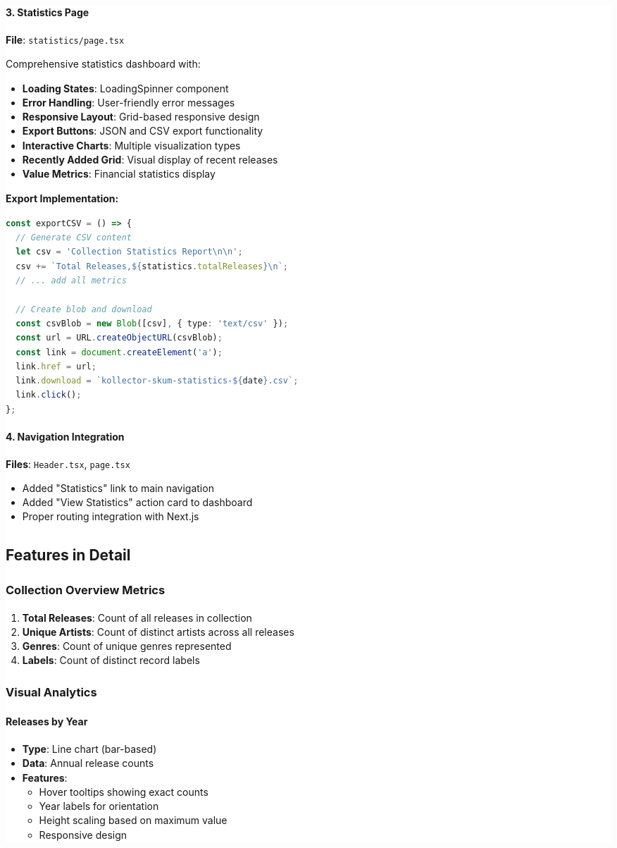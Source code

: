 #### 3. Statistics Page
**File**: `statistics/page.tsx`

Comprehensive statistics dashboard with:
- **Loading States**: LoadingSpinner component
- **Error Handling**: User-friendly error messages
- **Responsive Layout**: Grid-based responsive design
- **Export Buttons**: JSON and CSV export functionality
- **Interactive Charts**: Multiple visualization types
- **Recently Added Grid**: Visual display of recent releases
- **Value Metrics**: Financial statistics display

**Export Implementation:**
```typescript
const exportCSV = () => {
  // Generate CSV content
  let csv = 'Collection Statistics Report\n\n';
  csv += `Total Releases,${statistics.totalReleases}\n`;
  // ... add all metrics
  
  // Create blob and download
  const csvBlob = new Blob([csv], { type: 'text/csv' });
  const url = URL.createObjectURL(csvBlob);
  const link = document.createElement('a');
  link.href = url;
  link.download = `kollector-skum-statistics-${date}.csv`;
  link.click();
};
```

#### 4. Navigation Integration
**Files**: `Header.tsx`, `page.tsx`

- Added "Statistics" link to main navigation
- Added "View Statistics" action card to dashboard
- Proper routing integration with Next.js

## Features in Detail

### Collection Overview Metrics
1. **Total Releases**: Count of all releases in collection
2. **Unique Artists**: Count of distinct artists across all releases
3. **Genres**: Count of unique genres represented
4. **Labels**: Count of distinct record labels

### Visual Analytics

#### Releases by Year
- **Type**: Line chart (bar-based)
- **Data**: Annual release counts
- **Features**: 
  - Hover tooltips showing exact counts
  - Year labels for orientation
  - Height scaling based on maximum value
  - Responsive design
